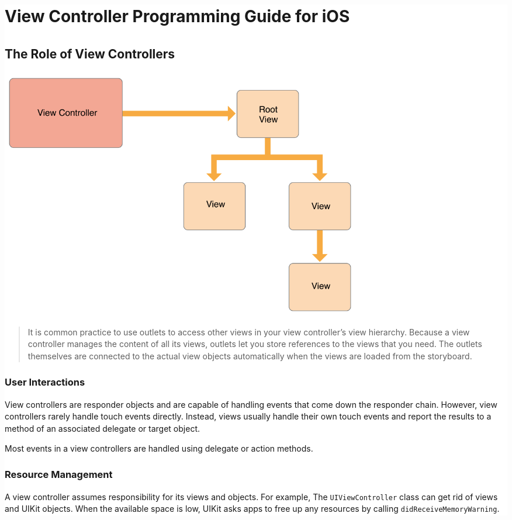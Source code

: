 # View Controller Programming Guide for iOS


## The Role of View Controllers
<img src=/Content/01_Swift_3/resources/View_Controller_Images.png/ alt="Relationship between a view controller and its views" width=600px>

> It is common practice to use outlets to access other views in your view controller’s view hierarchy. Because a view controller manages the content of all its views, outlets let you store references to the views that you need. The outlets themselves are connected to the actual view objects automatically when the views are loaded from the storyboard.

### User Interactions
View controllers are responder objects and are capable of handling events that come down the responder chain. However, view controllers rarely handle touch events directly. Instead, views usually handle their own touch events and report the results to a method of an associated delegate or target object.

Most events in a view controllers are handled using delegate or action methods.


### Resource Management
A view controller assumes responsibility for its views and objects. For example, The `UIViewController` class can get rid of views and UIKit objects. When the available space is low, UIKit asks apps to free up any resources by calling `didReceiveMemoryWarning`.

